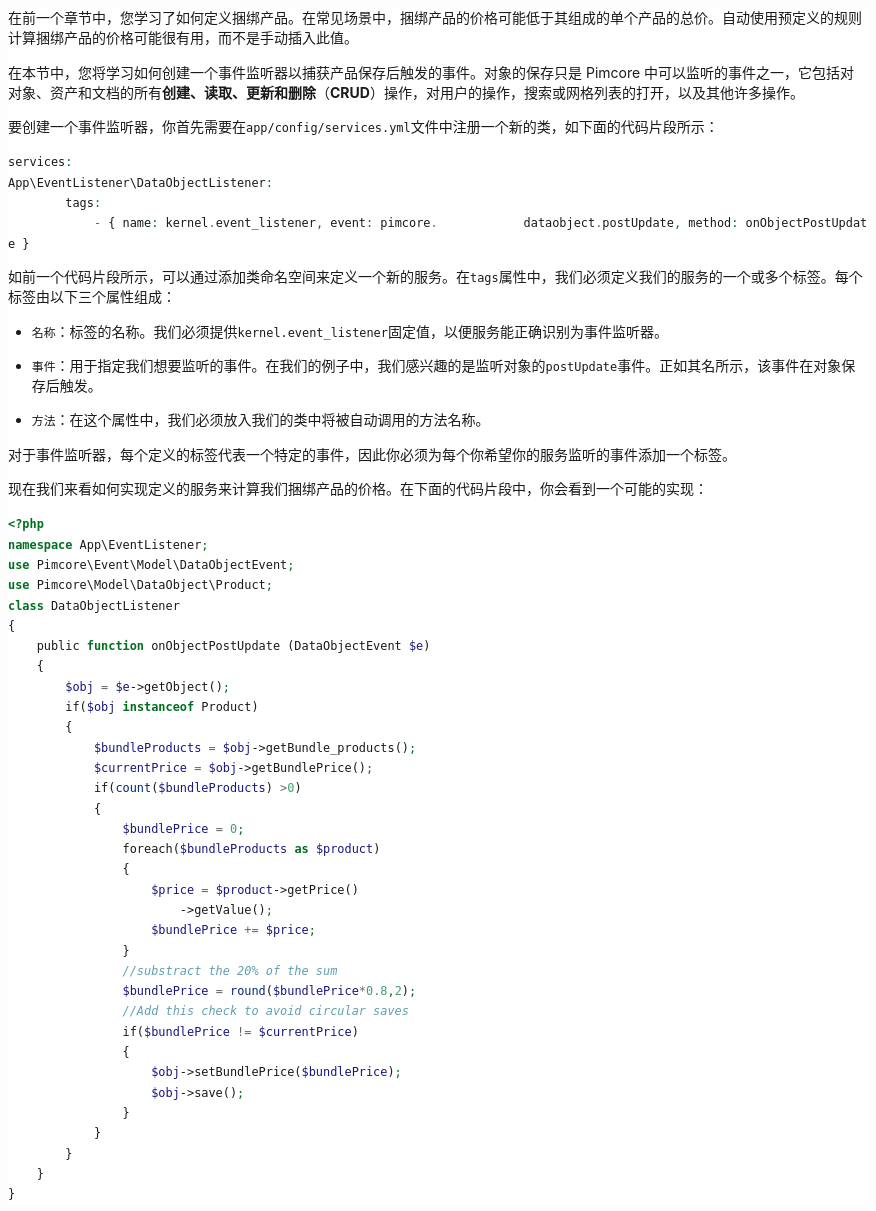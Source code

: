 在前一个章节中，您学习了如何定义捆绑产品。在常见场景中，捆绑产品的价格可能低于其组成的单个产品的总价。自动使用预定义的规则计算捆绑产品的价格可能很有用，而不是手动插入此值。

在本节中，您将学习如何创建一个事件监听器以捕获产品保存后触发的事件。对象的保存只是 Pimcore 中可以监听的事件之一，它包括对对象、资产和文档的所有**创建、读取、更新和删除**（**CRUD**）操作，对用户的操作，搜索或网格列表的打开，以及其他许多操作。

要创建一个事件监听器，你首先需要在`app/config/services.yml`文件中注册一个新的类，如下面的代码片段所示：

```php
services:
App\EventListener\DataObjectListener:
        tags:
            - { name: kernel.event_listener, event: pimcore.            dataobject.postUpdate, method: onObjectPostUpdate }
```

如前一个代码片段所示，可以通过添加类命名空间来定义一个新的服务。在`tags`属性中，我们必须定义我们的服务的一个或多个标签。每个标签由以下三个属性组成：

+   `名称`：标签的名称。我们必须提供`kernel.event_listener`固定值，以便服务能正确识别为事件监听器。

+   `事件`：用于指定我们想要监听的事件。在我们的例子中，我们感兴趣的是监听对象的`postUpdate`事件。正如其名所示，该事件在对象保存后触发。

+   `方法`：在这个属性中，我们必须放入我们的类中将被自动调用的方法名称。

对于事件监听器，每个定义的标签代表一个特定的事件，因此你必须为每个你希望你的服务监听的事件添加一个标签。

现在我们来看如何实现定义的服务来计算我们捆绑产品的价格。在下面的代码片段中，你会看到一个可能的实现：

```php
<?php
namespace App\EventListener;
use Pimcore\Event\Model\DataObjectEvent;
use Pimcore\Model\DataObject\Product;
class DataObjectListener 
{
    public function onObjectPostUpdate (DataObjectEvent $e) 
    {
        $obj = $e->getObject(); 
        if($obj instanceof Product)
        {
            $bundleProducts = $obj->getBundle_products();
            $currentPrice = $obj->getBundlePrice();
            if(count($bundleProducts) >0)
            {
                $bundlePrice = 0;
                foreach($bundleProducts as $product)
                {
                    $price = $product->getPrice()
                        ->getValue();
                    $bundlePrice += $price;
                }
                //substract the 20% of the sum
                $bundlePrice = round($bundlePrice*0.8,2);
                //Add this check to avoid circular saves
                if($bundlePrice != $currentPrice)
                {
                    $obj->setBundlePrice($bundlePrice);
                    $obj->save();
                }
            }
        }
    }
}
```
